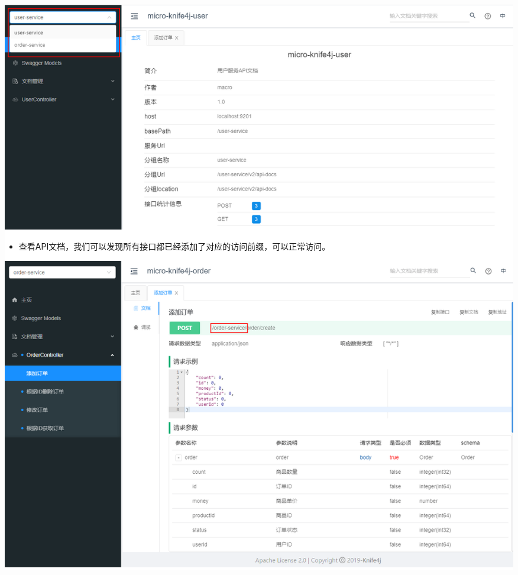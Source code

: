 ![img](../../static/img/17383c8375dda681.png)



- 查看API文档，我们可以发现所有接口都已经添加了对应的访问前缀，可以正常访问。

![img](../../static/img/17383c8376631831.png)
